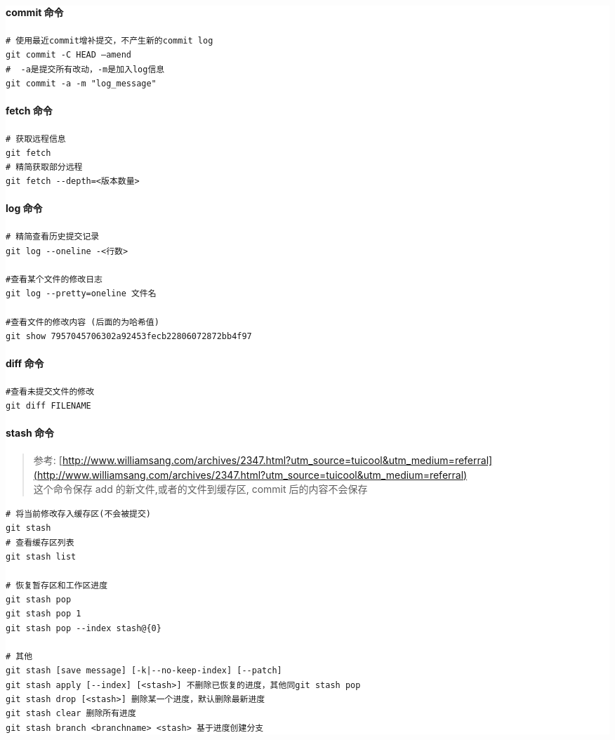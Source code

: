 #### commit 命令

```
# 使用最近commit增补提交，不产生新的commit log
git commit -C HEAD –amend
#  -a是提交所有改动，-m是加入log信息
git commit -a -m "log_message"
```

#### fetch 命令

```
# 获取远程信息
git fetch
# 精简获取部分远程
git fetch --depth=<版本数量>
```

#### log 命令

```
# 精简查看历史提交记录
git log --oneline -<行数>

#查看某个文件的修改日志
git log --pretty=oneline 文件名

#查看文件的修改内容 (后面的为哈希值)
git show 7957045706302a92453fecb22806072872bb4f97
```

#### diff 命令

```
#查看未提交文件的修改
git diff FILENAME
```

#### stash 命令

> 参考: [http://www.williamsang.com/archives/2347.html?utm_source=tuicool&utm_medium=referral](http://www.williamsang.com/archives/2347.html?utm_source=tuicool&utm_medium=referral)  
> 这个命令保存 add 的新文件,或者的文件到缓存区, commit 后的内容不会保存

```
# 将当前修改存入缓存区(不会被提交)
git stash
# 查看缓存区列表
git stash list

# 恢复暂存区和工作区进度
git stash pop
git stash pop 1
git stash pop --index stash@{0}

# 其他
git stash [save message] [-k|--no-keep-index] [--patch]
git stash apply [--index] [<stash>] 不删除已恢复的进度，其他同git stash pop
git stash drop [<stash>] 删除某一个进度，默认删除最新进度
git stash clear 删除所有进度
git stash branch <branchname> <stash> 基于进度创建分支
```
